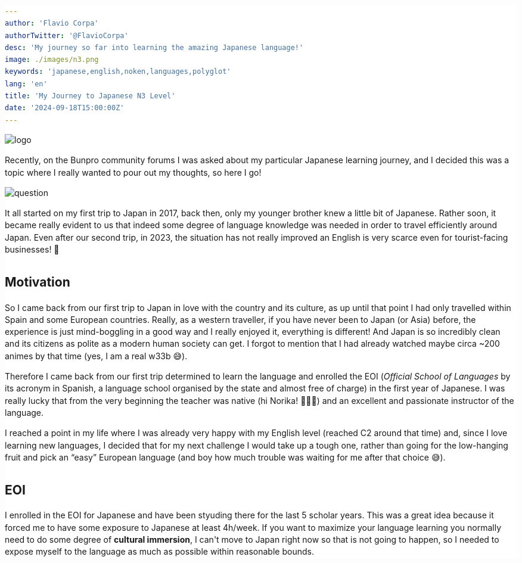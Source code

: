```yaml
---
author: 'Flavio Corpa'
authorTwitter: '@FlavioCorpa'
desc: 'My journey so far into learning the amazing Japanese language!'
image: ./images/n3.png
keywords: 'japanese,english,noken,languages,polyglot'
lang: 'en'
title: 'My Journey to Japanese N3 Level'
date: '2024-09-18T15:00:00Z'
---
```


<img src="./images/n3.png" alt="logo" width="650px">

Recently, on the Bunpro community forums I was asked about my particular Japanese learning journey, and I decided this was a topic where I really wanted to pour out my thoughts, so here I go!

<img src="./images/question.png" alt="question" width="650px">

It all started on my first trip to Japan in 2017, back then, only my younger brother knew a little bit of Japanese. Rather soon, it became really evident to us that indeed some degree of language knowledge was needed in order to travel efficiently around Japan. Even after our second trip, in 2023, the situation has not really improved an English is very scarce even for tourist-facing businesses! 🤯

## Motivation 

So I came back from our first trip to Japan in love with the country and its culture, as up until that point I had only travelled within Spain and some European countries. Really, as a western traveller, if you have never been to Japan (or Asia) before, the experience is just mind-boggling in a good way and I really enjoyed it, everything is different! And Japan is so incredibly clean and its citizens as polite as a modern human society can get. I forgot to mention that I had already watched maybe circa ~200 animes by that time (yes, I am a real w33b 😅).

Therefore I came back from our first trip determined to learn the language and enrolled the EOI (*Official School of Languages* by its acronym in Spanish, a language school organised by the state and almost free of charge) in the first year of Japanese. I was really lucky that from the very beginning the teacher was native (hi Norika! 🙇🏼‍♂️) and an excellent and passionate instructor of the language.

I reached a point in my life where I was already very happy with my English level (reached C2 around that time) and, since I love learning new languages, I decided that for my next challenge I would take up a tough one, rather than going for the low-hanging fruit and pick an “easy” European language (and boy how much trouble was waiting for me after that choice 😅).

## EOI

I enrolled in the EOI for Japanese and have been styuding there for the last 5 scholar years. This was a great idea because it forced me to have some exposure to Japanese at least 4h/week. If you want to maximize your language learning you normally need to do some degree of **cultural immersion**, I can't move to Japan right now so that is not going to happen, so I needed to expose myself to the language as much as possible within reasonable bounds.
